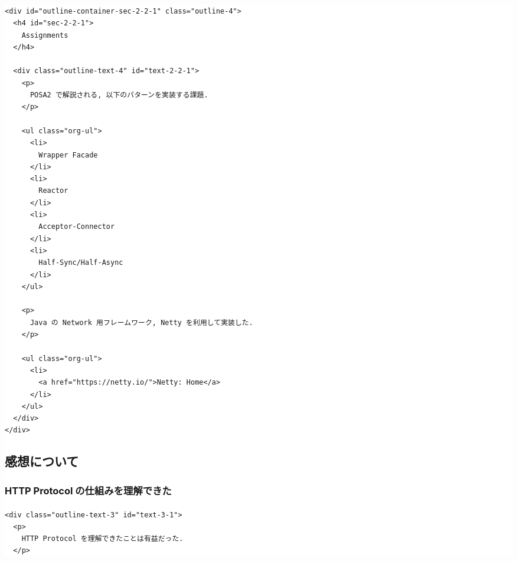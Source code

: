     <div id="outline-container-sec-2-2-1" class="outline-4">
      <h4 id="sec-2-2-1">
        Assignments
      </h4>
      
      <div class="outline-text-4" id="text-2-2-1">
        <p>
          POSA2 で解説される, 以下のパターンを実装する課題.
        </p>
        
        <ul class="org-ul">
          <li>
            Wrapper Facade
          </li>
          <li>
            Reactor
          </li>
          <li>
            Acceptor-Connector
          </li>
          <li>
            Half-Sync/Half-Async
          </li>
        </ul>
        
        <p>
          Java の Network 用フレームワーク, Netty を利用して実装した.
        </p>
        
        <ul class="org-ul">
          <li>
            <a href="https://netty.io/">Netty: Home</a>
          </li>
        </ul>
      </div>
    </div>
  </div>
</div>

<div id="outline-container-sec-3" class="outline-2">
  <h2 id="sec-3">
    感想について
  </h2>
  
  <div class="outline-text-2" id="text-3">
  </div>
  
  <div id="outline-container-sec-3-1" class="outline-3">
    <h3 id="sec-3-1">
      HTTP Protocol の仕組みを理解できた
    </h3>
    
    <div class="outline-text-3" id="text-3-1">
      <p>
        HTTP Protocol を理解できたことは有益だった.
      </p>
      
